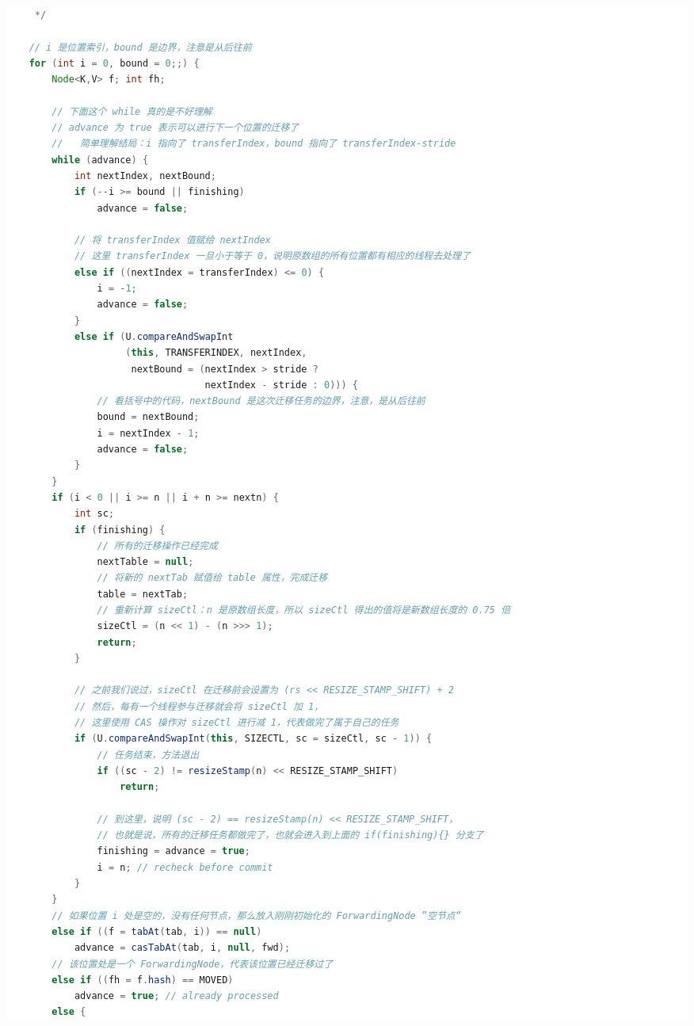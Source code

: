 ```java
     */

    // i 是位置索引，bound 是边界，注意是从后往前
    for (int i = 0, bound = 0;;) {
        Node<K,V> f; int fh;

        // 下面这个 while 真的是不好理解
        // advance 为 true 表示可以进行下一个位置的迁移了
        //   简单理解结局：i 指向了 transferIndex，bound 指向了 transferIndex-stride
        while (advance) {
            int nextIndex, nextBound;
            if (--i >= bound || finishing)
                advance = false;

            // 将 transferIndex 值赋给 nextIndex
            // 这里 transferIndex 一旦小于等于 0，说明原数组的所有位置都有相应的线程去处理了
            else if ((nextIndex = transferIndex) <= 0) {
                i = -1;
                advance = false;
            }
            else if (U.compareAndSwapInt
                     (this, TRANSFERINDEX, nextIndex,
                      nextBound = (nextIndex > stride ?
                                   nextIndex - stride : 0))) {
                // 看括号中的代码，nextBound 是这次迁移任务的边界，注意，是从后往前
                bound = nextBound;
                i = nextIndex - 1;
                advance = false;
            }
        }
        if (i < 0 || i >= n || i + n >= nextn) {
            int sc;
            if (finishing) {
                // 所有的迁移操作已经完成
                nextTable = null;
                // 将新的 nextTab 赋值给 table 属性，完成迁移
                table = nextTab;
                // 重新计算 sizeCtl：n 是原数组长度，所以 sizeCtl 得出的值将是新数组长度的 0.75 倍
                sizeCtl = (n << 1) - (n >>> 1);
                return;
            }

            // 之前我们说过，sizeCtl 在迁移前会设置为 (rs << RESIZE_STAMP_SHIFT) + 2
            // 然后，每有一个线程参与迁移就会将 sizeCtl 加 1，
            // 这里使用 CAS 操作对 sizeCtl 进行减 1，代表做完了属于自己的任务
            if (U.compareAndSwapInt(this, SIZECTL, sc = sizeCtl, sc - 1)) {
                // 任务结束，方法退出
                if ((sc - 2) != resizeStamp(n) << RESIZE_STAMP_SHIFT)
                    return;

                // 到这里，说明 (sc - 2) == resizeStamp(n) << RESIZE_STAMP_SHIFT，
                // 也就是说，所有的迁移任务都做完了，也就会进入到上面的 if(finishing){} 分支了
                finishing = advance = true;
                i = n; // recheck before commit
            }
        }
        // 如果位置 i 处是空的，没有任何节点，那么放入刚刚初始化的 ForwardingNode ”空节点“
        else if ((f = tabAt(tab, i)) == null)
            advance = casTabAt(tab, i, null, fwd);
        // 该位置处是一个 ForwardingNode，代表该位置已经迁移过了
        else if ((fh = f.hash) == MOVED)
            advance = true; // already processed
        else {
```